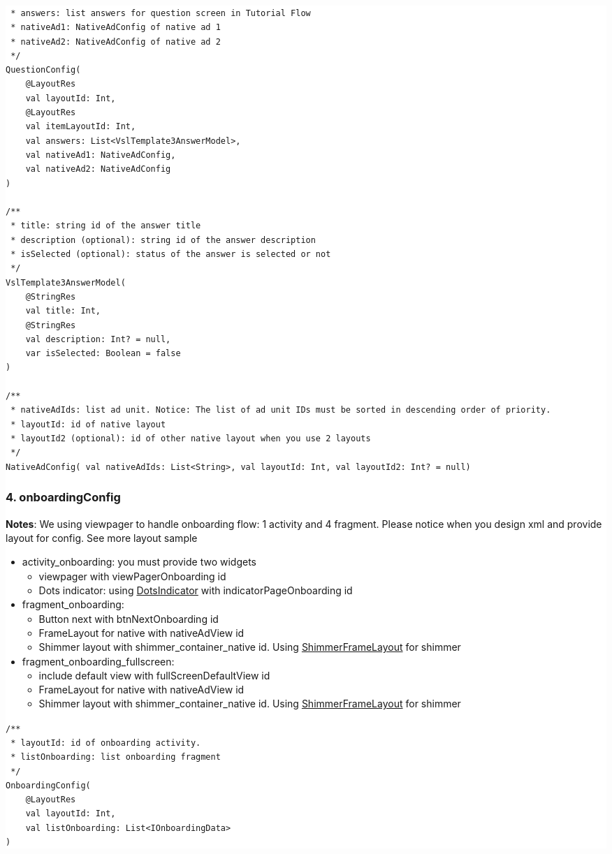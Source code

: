 ~~~
 * answers: list answers for question screen in Tutorial Flow
 * nativeAd1: NativeAdConfig of native ad 1
 * nativeAd2: NativeAdConfig of native ad 2
 */
QuestionConfig(
    @LayoutRes
    val layoutId: Int,
    @LayoutRes
    val itemLayoutId: Int,
    val answers: List<VslTemplate3AnswerModel>,
    val nativeAd1: NativeAdConfig,
    val nativeAd2: NativeAdConfig
)

/**
 * title: string id of the answer title
 * description (optional): string id of the answer description
 * isSelected (optional): status of the answer is selected or not
 */
VslTemplate3AnswerModel(
    @StringRes
    val title: Int,
    @StringRes
    val description: Int? = null,
    var isSelected: Boolean = false
)

/**
 * nativeAdIds: list ad unit. Notice: The list of ad unit IDs must be sorted in descending order of priority.
 * layoutId: id of native layout 
 * layoutId2 (optional): id of other native layout when you use 2 layouts
 */
NativeAdConfig( val nativeAdIds: List<String>, val layoutId: Int, val layoutId2: Int? = null)
~~~

### 4. onboardingConfig
**Notes**: We using viewpager to handle onboarding flow: 1 activity and 4 fragment. Please notice when you design xml and provide layout for config. See more layout sample
- activity_onboarding: you must provide two widgets
  - viewpager with viewPagerOnboarding id
  - Dots indicator: using [DotsIndicator](https://github.com/tommybuonomo/dotsindicator) with
    indicatorPageOnboarding id
- fragment_onboarding:
  - Button next with btnNextOnboarding id
  - FrameLayout for native with nativeAdView id
  - Shimmer layout with shimmer_container_native id. Using [ShimmerFrameLayout](https://github.com/facebookarchive/shimmer-android) for shimmer
- fragment_onboarding_fullscreen:
  - include default view with fullScreenDefaultView id
  - FrameLayout for native with nativeAdView id
  - Shimmer layout with shimmer_container_native id. Using [ShimmerFrameLayout](https://github.com/facebookarchive/shimmer-android) for shimmer
~~~
/**
 * layoutId: id of onboarding activity.
 * listOnboarding: list onboarding fragment
 */
OnboardingConfig(
    @LayoutRes
    val layoutId: Int,
    val listOnboarding: List<IOnboardingData>
)
~~~